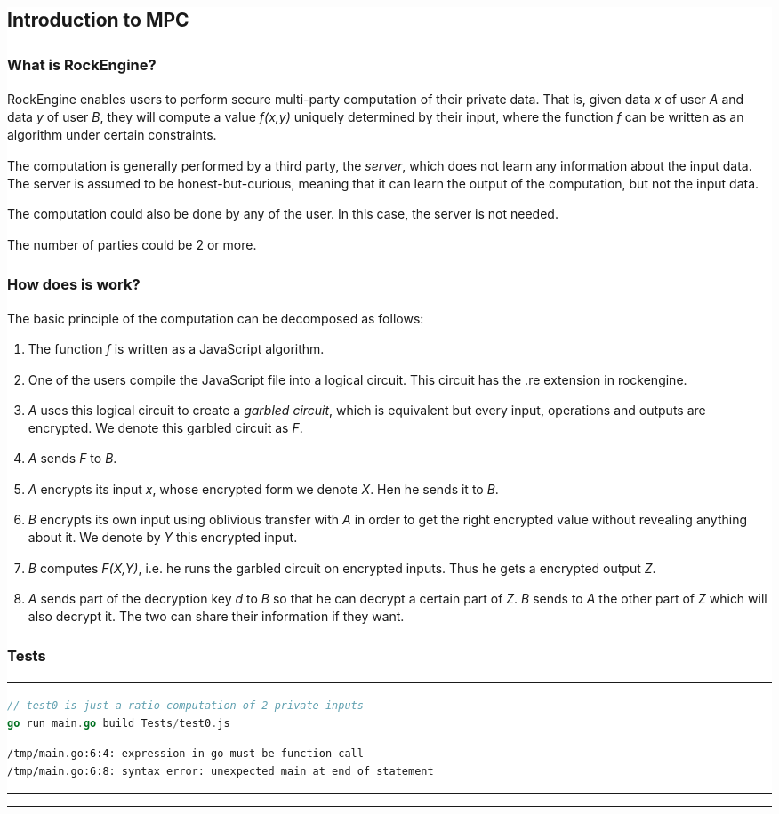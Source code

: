 ## __Introduction to MPC__

### What is RockEngine?

RockEngine enables users to perform secure multi-party computation of their private data.
That is, given data *x* of user *A* and data *y* of user *B*, they will compute a value *f(x,y)* uniquely determined by their input, where the function *f* can be written as an algorithm under certain constraints. 

The computation is generally performed by a third party, the *server*, which does not learn any information about the input data. The server is assumed to be honest-but-curious, meaning that it can learn the output of the computation, but not the input data.

The computation could also be done by any of the user. In this case, the server is not needed.

The number of parties could be 2 or more.

### How does is work?

The basic principle of the computation can be decomposed as follows:

1. The function *f* is written as a JavaScript algorithm.

2. One of the users compile the JavaScript file into a logical circuit. This circuit has the .re extension in rockengine.

3. *A* uses this logical circuit to create a *garbled circuit*, which is equivalent but every input, operations and outputs are encrypted.
We denote this garbled circuit as *F*.

4. *A* sends *F* to *B*.

5. *A* encrypts its input *x*, whose encrypted form we denote *X*.
Hen he sends it to *B*.

6. *B* encrypts its own input using oblivious transfer with *A* in order to get the right encrypted value without revealing anything about it.
We denote by *Y* this encrypted input.

7. *B* computes *F(X,Y)*, i.e. he runs the garbled circuit on encrypted inputs.
Thus he gets a encrypted output *Z*.

8. *A* sends part of the decryption key *d* to *B* so that he can decrypt a certain part of *Z*. *B* sends to *A* the other part of *Z* which will also decrypt it. The two can share their information if they want.

### Tests

---
```go
// test0 is just a ratio computation of 2 private inputs
go run main.go build Tests/test0.js
```
```output
/tmp/main.go:6:4: expression in go must be function call
/tmp/main.go:6:8: syntax error: unexpected main at end of statement
```
---

---